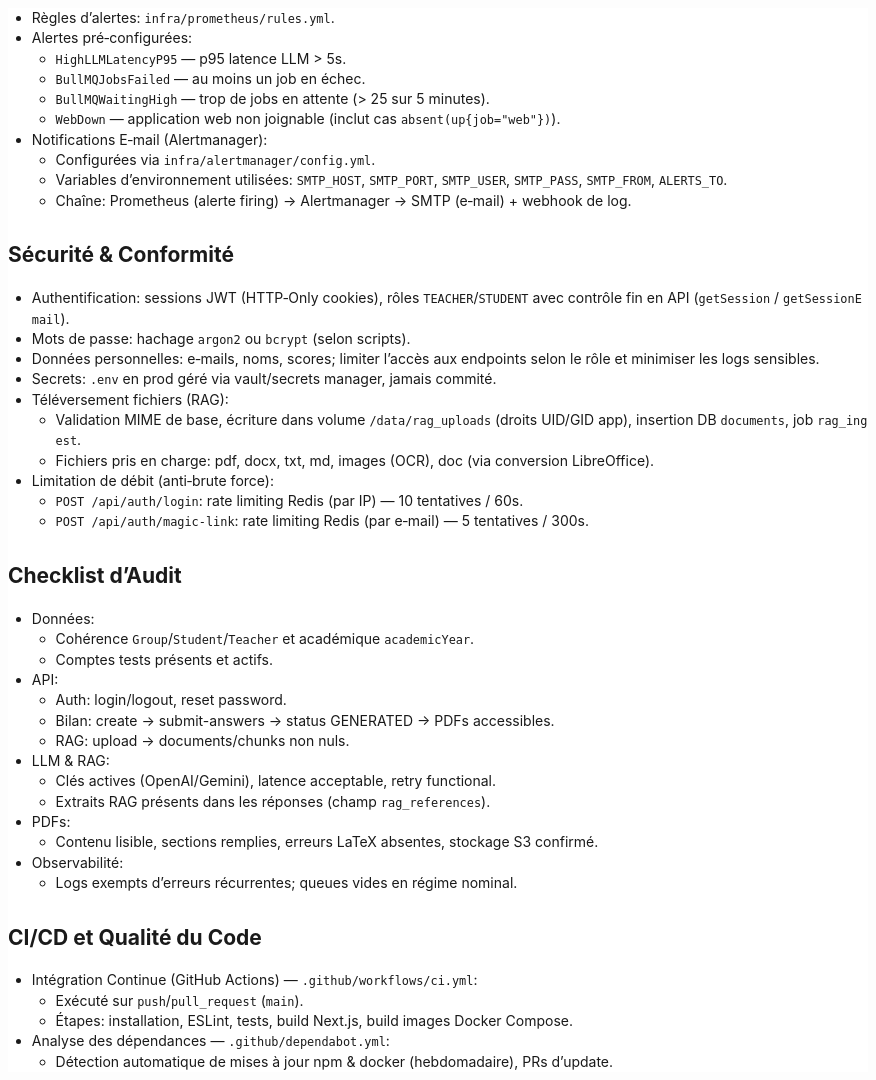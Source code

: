 - Règles d’alertes: `infra/prometheus/rules.yml`.
- Alertes pré‑configurées:
  - `HighLLMLatencyP95` — p95 latence LLM > 5s.
  - `BullMQJobsFailed` — au moins un job en échec.
  - `BullMQWaitingHigh` — trop de jobs en attente (> 25 sur 5 minutes).
  - `WebDown` — application web non joignable (inclut cas `absent(up{job="web"})`).
- Notifications E‑mail (Alertmanager):
  - Configurées via `infra/alertmanager/config.yml`.
  - Variables d’environnement utilisées: `SMTP_HOST`, `SMTP_PORT`, `SMTP_USER`, `SMTP_PASS`, `SMTP_FROM`, `ALERTS_TO`.
  - Chaîne: Prometheus (alerte firing) → Alertmanager → SMTP (e‑mail) + webhook de log.

## Sécurité & Conformité

- Authentification: sessions JWT (HTTP‑Only cookies), rôles `TEACHER`/`STUDENT` avec contrôle fin en API (`getSession` / `getSessionEmail`).
- Mots de passe: hachage `argon2` ou `bcrypt` (selon scripts).
- Données personnelles: e‑mails, noms, scores; limiter l’accès aux endpoints selon le rôle et minimiser les logs sensibles.
- Secrets: `.env` en prod géré via vault/secrets manager, jamais commité.
- Téléversement fichiers (RAG):
  - Validation MIME de base, écriture dans volume `/data/rag_uploads` (droits UID/GID app), insertion DB `documents`, job `rag_ingest`.
  - Fichiers pris en charge: pdf, docx, txt, md, images (OCR), doc (via conversion LibreOffice).
- Limitation de débit (anti‑brute force):
  - `POST /api/auth/login`: rate limiting Redis (par IP) — 10 tentatives / 60s.
  - `POST /api/auth/magic-link`: rate limiting Redis (par e‑mail) — 5 tentatives / 300s.

## Checklist d’Audit

- Données:
  - Cohérence `Group`/`Student`/`Teacher` et académique `academicYear`.
  - Comptes tests présents et actifs.
- API:
  - Auth: login/logout, reset password.
  - Bilan: create → submit-answers → status GENERATED → PDFs accessibles.
  - RAG: upload → documents/chunks non nuls.
- LLM & RAG:
  - Clés actives (OpenAI/Gemini), latence acceptable, retry functional.
  - Extraits RAG présents dans les réponses (champ `rag_references`).
- PDFs:
  - Contenu lisible, sections remplies, erreurs LaTeX absentes, stockage S3 confirmé.
- Observabilité:
  - Logs exempts d’erreurs récurrentes; queues vides en régime nominal.

## CI/CD et Qualité du Code

- Intégration Continue (GitHub Actions) — `.github/workflows/ci.yml`:
  - Exécuté sur `push`/`pull_request` (`main`).
  - Étapes: installation, ESLint, tests, build Next.js, build images Docker Compose.
- Analyse des dépendances — `.github/dependabot.yml`:
  - Détection automatique de mises à jour npm & docker (hebdomadaire), PRs d’update.
